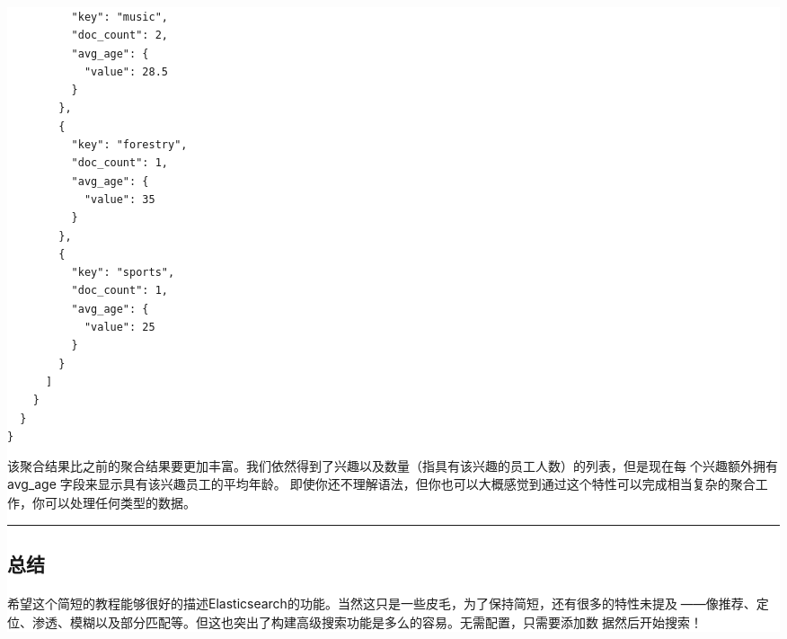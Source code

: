 ```
          "key": "music",
          "doc_count": 2,
          "avg_age": {
            "value": 28.5
          }
        },
        {
          "key": "forestry",
          "doc_count": 1,
          "avg_age": {
            "value": 35
          }
        },
        {
          "key": "sports",
          "doc_count": 1,
          "avg_age": {
            "value": 25
          }
        }
      ]
    }
  }
}
```

该聚合结果比之前的聚合结果要更加丰富。我们依然得到了兴趣以及数量（指具有该兴趣的员工人数）的列表，但是现在每 个兴趣额外拥有 avg_age 字段来显示具有该兴趣员工的平均年龄。 即使你还不理解语法，但你也可以大概感觉到通过这个特性可以完成相当复杂的聚合工作，你可以处理任何类型的数据。

---

## 总结

希望这个简短的教程能够很好的描述Elasticsearch的功能。当然这只是一些皮毛，为了保持简短，还有很多的特性未提及 ——像推荐、定位、渗透、模糊以及部分匹配等。但这也突出了构建高级搜索功能是多么的容易。无需配置，只需要添加数 据然后开始搜索！